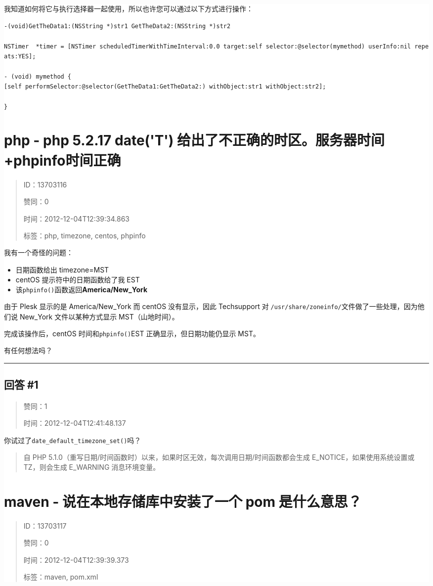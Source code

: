 我知道如何将它与执行选择器一起使用，所以也许您可以通过以下方式进行操作：

```
-(void)GetTheData1:(NSString *)str1 GetTheData2:(NSString *)str2

NSTimer  *timer = [NSTimer scheduledTimerWithTimeInterval:0.0 target:self selector:@selector(mymethod) userInfo:nil repeats:YES];

- (void) mymethod {
[self performSelector:@selector(GetTheData1:GetTheData2:) withObject:str1 withObject:str2];

} 
```

# php - php 5.2.17 date('T') 给出了不正确的时区。服务器时间+phpinfo时间正确

> ID：13703116
> 
> 赞同：0
> 
> 时间：2012-12-04T12:39:34.863
> 
> 标签：php, timezone, centos, phpinfo

我有一个奇怪的问题：

*   日期函数给出 timezone=MST
*   centOS 提示符中的日期函数给了我 EST
*   该`phpinfo()`函数返回**America/New_York**

由于 Plesk 显示的是 America/New_York 而 centOS 没有显示，因此 Techsupport 对 `/usr/share/zoneinfo/`文件做了一些处理，因为他们说 New_York 文件以某种方式显示 MST（山地时间）。

完成该操作后，centOS 时间和`phpinfo()`EST 正确显示，但日期功能仍显示 MST。

有任何想法吗？

* * *

## 回答 #1

> 赞同：1
> 
> 时间：2012-12-04T12:41:48.137

你试过了`date_default_timezone_set()`吗？

> 自 PHP 5.1.0（重写日期/时间函数时）以来，如果时区无效，每次调用日期/时间函数都会生成 E_NOTICE，如果使用系统设置或 TZ，则会生成 E_WARNING 消息环境变量。

# maven - 说在本地存储库中安装了一个 pom 是什么意思？

> ID：13703117
> 
> 赞同：0
> 
> 时间：2012-12-04T12:39:39.373
> 
> 标签：maven, pom.xml
